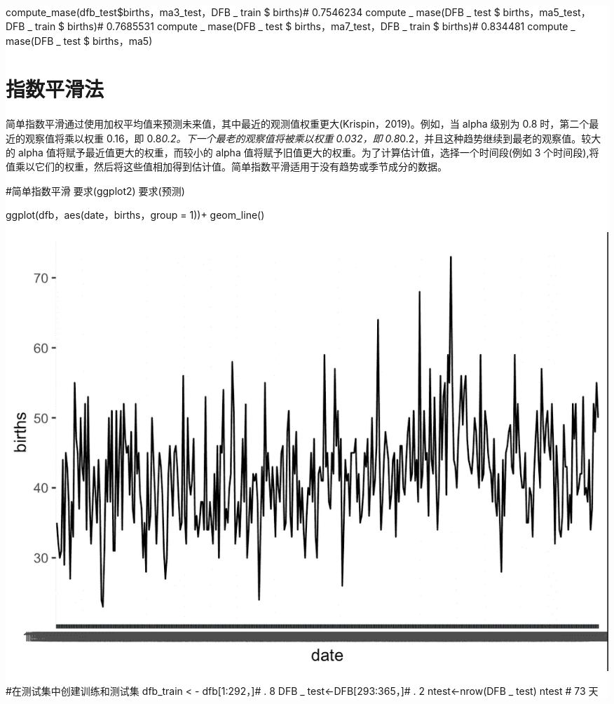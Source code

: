 compute_mase(dfb_test$births，ma3_test，DFB _ train $ births)# 0.7546234
compute _ mase(DFB _ test $ births，ma5_test，DFB _ train $ births)# 0.7685531
compute _ mase(DFB _ test $ births，ma7_test，DFB _ train $ births)# 0.834481
compute _ mase(DFB _ test $ births，ma5)

# 指数平滑法

简单指数平滑通过使用加权平均值来预测未来值，其中最近的观测值权重更大(Krispin，2019)。例如，当 alpha 级别为 0.8 时，第二个最近的观察值将乘以权重 0.16，即 0.8*0.2。下一个最老的观察值将被乘以权重 0.032，即 0.8*0.2，并且这种趋势继续到最老的观察值。较大的 alpha 值将赋予最近值更大的权重，而较小的 alpha 值将赋予旧值更大的权重。为了计算估计值，选择一个时间段(例如 3 个时间段),将值乘以它们的权重，然后将这些值相加得到估计值。简单指数平滑适用于没有趋势或季节成分的数据。

#简单指数平滑
要求(ggplot2)
要求(预测)

ggplot(dfb，aes(date，births，group = 1))+
geom_line()

![](img/7c9ac41aa34c4331c05d4aef0a738969.png)

#在测试集中创建训练和测试集
dfb_train < - dfb[1:292，]# . 8
DFB _ test<-DFB[293:365，]# . 2
ntest<-nrow(DFB _ test)
ntest # 73 天
